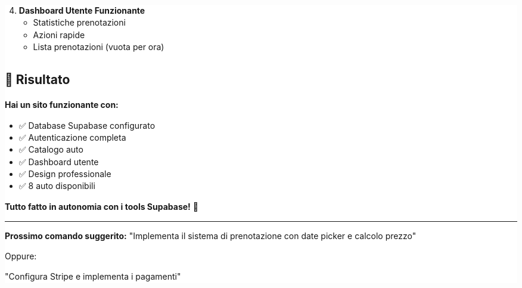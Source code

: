 4. **Dashboard Utente Funzionante**
   - Statistiche prenotazioni
   - Azioni rapide
   - Lista prenotazioni (vuota per ora)

## 🎉 Risultato

**Hai un sito funzionante con:**
- ✅ Database Supabase configurato
- ✅ Autenticazione completa
- ✅ Catalogo auto
- ✅ Dashboard utente
- ✅ Design professionale
- ✅ 8 auto disponibili

**Tutto fatto in autonomia con i tools Supabase!** 🚀

---

**Prossimo comando suggerito:**
"Implementa il sistema di prenotazione con date picker e calcolo prezzo"

Oppure:

"Configura Stripe e implementa i pagamenti"

